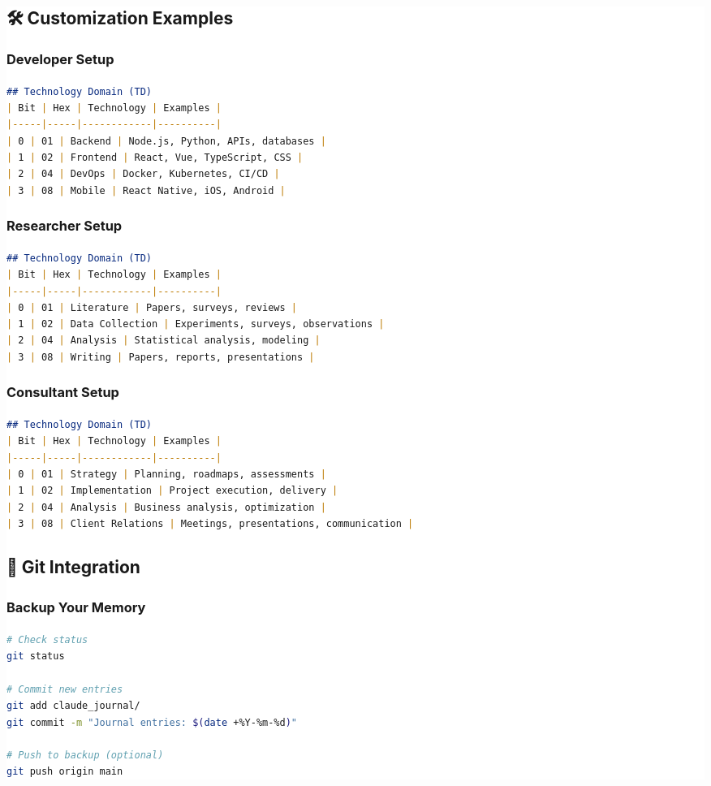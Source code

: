## 🛠️ Customization Examples

### Developer Setup

```markdown
## Technology Domain (TD)
| Bit | Hex | Technology | Examples |
|-----|-----|------------|----------|
| 0 | 01 | Backend | Node.js, Python, APIs, databases |
| 1 | 02 | Frontend | React, Vue, TypeScript, CSS |
| 2 | 04 | DevOps | Docker, Kubernetes, CI/CD |
| 3 | 08 | Mobile | React Native, iOS, Android |
```

### Researcher Setup

```markdown
## Technology Domain (TD)
| Bit | Hex | Technology | Examples |
|-----|-----|------------|----------|
| 0 | 01 | Literature | Papers, surveys, reviews |
| 1 | 02 | Data Collection | Experiments, surveys, observations |
| 2 | 04 | Analysis | Statistical analysis, modeling |
| 3 | 08 | Writing | Papers, reports, presentations |
```

### Consultant Setup

```markdown
## Technology Domain (TD)
| Bit | Hex | Technology | Examples |
|-----|-----|------------|----------|
| 0 | 01 | Strategy | Planning, roadmaps, assessments |
| 1 | 02 | Implementation | Project execution, delivery |
| 2 | 04 | Analysis | Business analysis, optimization |
| 3 | 08 | Client Relations | Meetings, presentations, communication |
```

## 🔄 Git Integration

### Backup Your Memory

```bash
# Check status
git status

# Commit new entries
git add claude_journal/
git commit -m "Journal entries: $(date +%Y-%m-%d)"

# Push to backup (optional)
git push origin main
```
